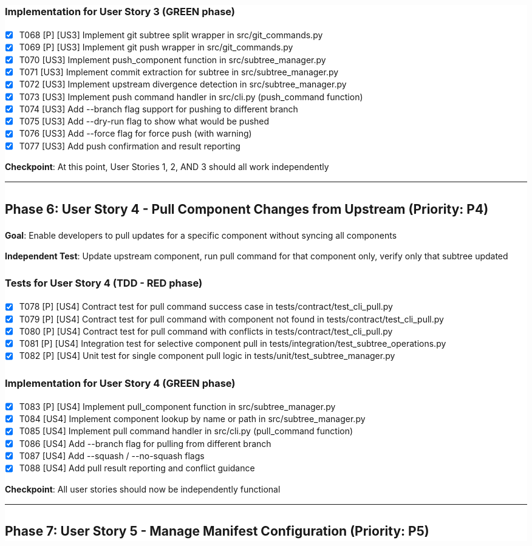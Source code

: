 ### Implementation for User Story 3 (GREEN phase)

- [X] T068 [P] [US3] Implement git subtree split wrapper in src/git_commands.py
- [X] T069 [P] [US3] Implement git push wrapper in src/git_commands.py
- [X] T070 [US3] Implement push_component function in src/subtree_manager.py
- [X] T071 [US3] Implement commit extraction for subtree in src/subtree_manager.py
- [X] T072 [US3] Implement upstream divergence detection in src/subtree_manager.py
- [X] T073 [US3] Implement push command handler in src/cli.py (push_command function)
- [X] T074 [US3] Add --branch flag support for pushing to different branch
- [X] T075 [US3] Add --dry-run flag to show what would be pushed
- [X] T076 [US3] Add --force flag for force push (with warning)
- [X] T077 [US3] Add push confirmation and result reporting

**Checkpoint**: At this point, User Stories 1, 2, AND 3 should all work independently

---

## Phase 6: User Story 4 - Pull Component Changes from Upstream (Priority: P4)

**Goal**: Enable developers to pull updates for a specific component without syncing all components

**Independent Test**: Update upstream component, run pull command for that component only, verify only that subtree updated

### Tests for User Story 4 (TDD - RED phase)

- [X] T078 [P] [US4] Contract test for pull command success case in tests/contract/test_cli_pull.py
- [X] T079 [P] [US4] Contract test for pull command with component not found in tests/contract/test_cli_pull.py
- [X] T080 [P] [US4] Contract test for pull command with conflicts in tests/contract/test_cli_pull.py
- [X] T081 [P] [US4] Integration test for selective component pull in tests/integration/test_subtree_operations.py
- [X] T082 [P] [US4] Unit test for single component pull logic in tests/unit/test_subtree_manager.py

### Implementation for User Story 4 (GREEN phase)

- [X] T083 [P] [US4] Implement pull_component function in src/subtree_manager.py
- [X] T084 [US4] Implement component lookup by name or path in src/subtree_manager.py
- [X] T085 [US4] Implement pull command handler in src/cli.py (pull_command function)
- [X] T086 [US4] Add --branch flag for pulling from different branch
- [X] T087 [US4] Add --squash / --no-squash flags
- [X] T088 [US4] Add pull result reporting and conflict guidance

**Checkpoint**: All user stories should now be independently functional

---

## Phase 7: User Story 5 - Manage Manifest Configuration (Priority: P5)
